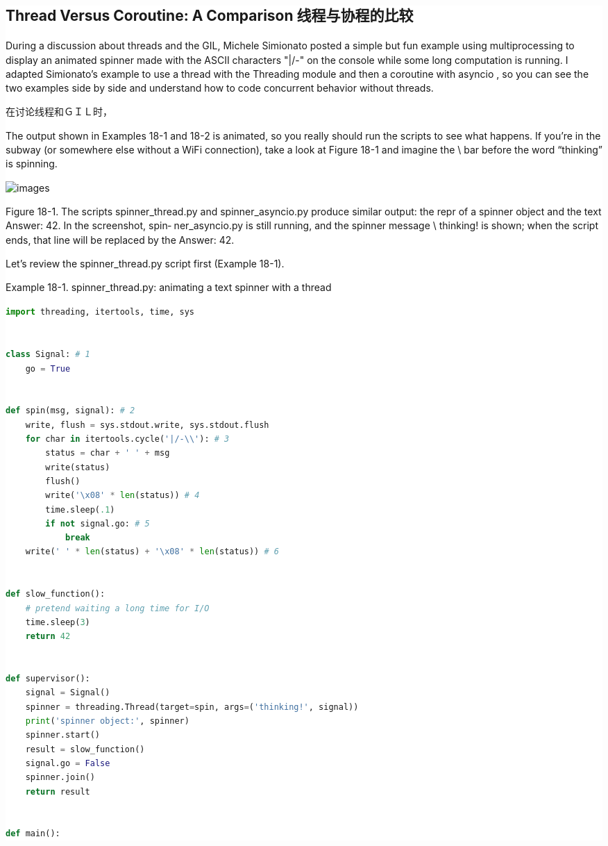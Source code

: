 ## Thread Versus Coroutine: A Comparison 线程与协程的比较

During a discussion about threads and the GIL, Michele Simionato posted a simple but
fun example using multiprocessing to display an animated spinner made with the
ASCII characters "|/-\" on the console while some long computation is running.
I adapted Simionato’s example to use a thread with the Threading module and then a
coroutine with asyncio , so you can see the two examples side by side and understand
how to code concurrent behavior without threads.

在讨论线程和ＧＩＬ时，

The output shown in Examples 18-1 and 18-2 is animated, so you really should run the
scripts to see what happens. If you’re in the subway (or somewhere else without a WiFi
connection), take a look at Figure 18-1 and imagine the \ bar before the word “thinking”
is spinning.

![images]()

Figure 18-1. The scripts spinner_thread.py and spinner_asyncio.py produce similar
output: the repr of a spinner object and the text Answer: 42. In the screenshot, spin‐
ner_asyncio.py is still running, and the spinner message \ thinking! is shown; when the
script ends, that line will be replaced by the Answer: 42.

Let’s review the spinner_thread.py script first (Example 18-1).

Example 18-1. spinner_thread.py: animating a text spinner with a thread

```python
import threading, itertools, time, sys


class Signal: # 1
    go = True


def spin(msg, signal): # 2
    write, flush = sys.stdout.write, sys.stdout.flush
    for char in itertools.cycle('|/-\\'): # 3
        status = char + ' ' + msg
        write(status)
        flush()
        write('\x08' * len(status)) # 4
        time.sleep(.1)
        if not signal.go: # 5
            break
    write(' ' * len(status) + '\x08' * len(status)) # 6


def slow_function():
    # pretend waiting a long time for I/O
    time.sleep(3)
    return 42


def supervisor():
    signal = Signal()
    spinner = threading.Thread(target=spin, args=('thinking!', signal))
    print('spinner object:', spinner)
    spinner.start()
    result = slow_function()
    signal.go = False
    spinner.join()
    return result


def main():
```